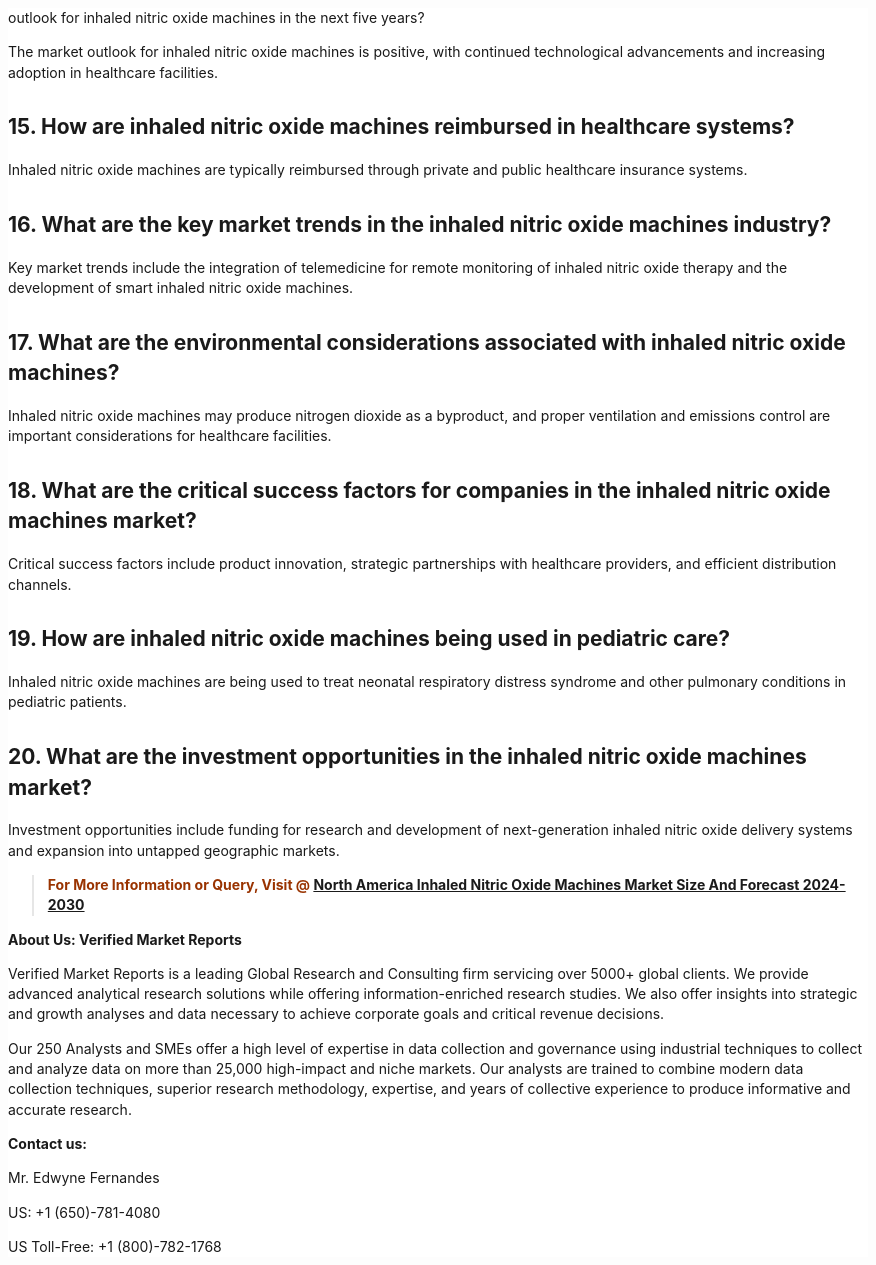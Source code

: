 outlook for inhaled nitric oxide machines in the next five years?</div><div></h2><p>The market outlook for inhaled nitric oxide machines is positive, with continued technological advancements and increasing adoption in healthcare facilities.</p><h2>15. How are inhaled nitric oxide machines reimbursed in healthcare systems?</div><div></h2><p>Inhaled nitric oxide machines are typically reimbursed through private and public healthcare insurance systems.</p><h2>16. What are the key market trends in the inhaled nitric oxide machines industry?</div><div></h2><p>Key market trends include the integration of telemedicine for remote monitoring of inhaled nitric oxide therapy and the development of smart inhaled nitric oxide machines.</p><h2>17. What are the environmental considerations associated with inhaled nitric oxide machines?</div><div></h2><p>Inhaled nitric oxide machines may produce nitrogen dioxide as a byproduct, and proper ventilation and emissions control are important considerations for healthcare facilities.</p><h2>18. What are the critical success factors for companies in the inhaled nitric oxide machines market?</div><div></h2><p>Critical success factors include product innovation, strategic partnerships with healthcare providers, and efficient distribution channels.</p><h2>19. How are inhaled nitric oxide machines being used in pediatric care?</div><div></h2><p>Inhaled nitric oxide machines are being used to treat neonatal respiratory distress syndrome and other pulmonary conditions in pediatric patients.</p><h2>20. What are the investment opportunities in the inhaled nitric oxide machines market?</div><div></h2><p>Investment opportunities include funding for research and development of next-generation inhaled nitric oxide delivery systems and expansion into untapped geographic markets.</p></body></html></p><blockquote><p><span style="color: #993300;"><strong>For More Information or Query, Visit @ <a href="https://www.verifiedmarketreports.com/product/inhaled-nitric-oxide-machines-market/">North America Inhaled Nitric Oxide Machines Market Size And Forecast 2024-2030</a></strong></span></p></blockquote><p><strong>About Us: Verified Market Reports</strong></p><p>Verified Market Reports is a leading Global Research and Consulting firm servicing over 5000+ global clients. We provide advanced analytical research solutions while offering information-enriched research studies. We also offer insights into strategic and growth analyses and data necessary to achieve corporate goals and critical revenue decisions.</p><p>Our 250 Analysts and SMEs offer a high level of expertise in data collection and governance using industrial techniques to collect and analyze data on more than 25,000 high-impact and niche markets. Our analysts are trained to combine modern data collection techniques, superior research methodology, expertise, and years of collective experience to produce informative and accurate research.</p><p><strong>Contact us:</strong></p><p>Mr. Edwyne Fernandes</p><p>US: +1 (650)-781-4080</p><p>US Toll-Free: +1 (800)-782-1768</p>
